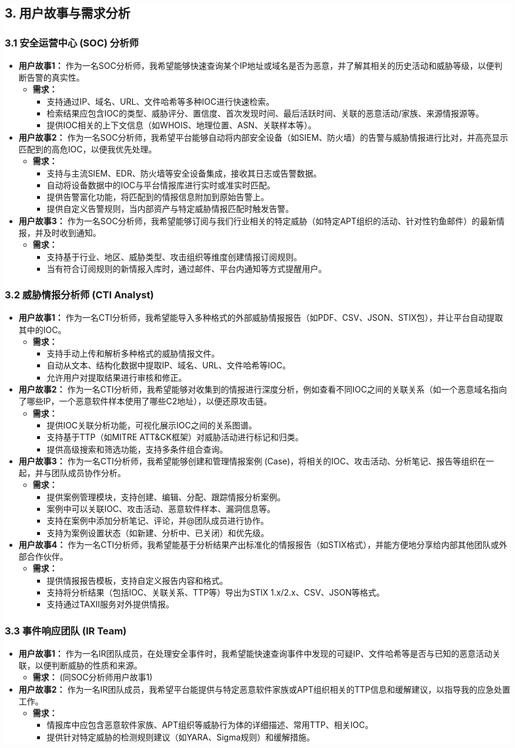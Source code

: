 ## **3\. 用户故事与需求分析**

### **3.1 安全运营中心 (SOC) 分析师**

* **用户故事1：** 作为一名SOC分析师，我希望能够快速查询某个IP地址或域名是否为恶意，并了解其相关的历史活动和威胁等级，以便判断告警的真实性。  
  * **需求：**  
    * 支持通过IP、域名、URL、文件哈希等多种IOC进行快速检索。  
    * 检索结果应包含IOC的类型、威胁评分、置信度、首次发现时间、最后活跃时间、关联的恶意活动/家族、来源情报源等。  
    * 提供IOC相关的上下文信息（如WHOIS、地理位置、ASN、关联样本等）。  
* **用户故事2：** 作为一名SOC分析师，我希望平台能够自动将内部安全设备（如SIEM、防火墙）的告警与威胁情报进行比对，并高亮显示匹配到的高危IOC，以便我优先处理。  
  * **需求：**  
    * 支持与主流SIEM、EDR、防火墙等安全设备集成，接收其日志或告警数据。  
    * 自动将设备数据中的IOC与平台情报库进行实时或准实时匹配。  
    * 提供告警富化功能，将匹配到的情报信息附加到原始告警上。  
    * 提供自定义告警规则，当内部资产与特定威胁情报匹配时触发告警。  
* **用户故事3：** 作为一名SOC分析师，我希望能够订阅与我们行业相关的特定威胁（如特定APT组织的活动、针对性钓鱼邮件）的最新情报，并及时收到通知。  
  * **需求：**  
    * 支持基于行业、地区、威胁类型、攻击组织等维度创建情报订阅规则。  
    * 当有符合订阅规则的新情报入库时，通过邮件、平台内通知等方式提醒用户。

### **3.2 威胁情报分析师 (CTI Analyst)**

* **用户故事1：** 作为一名CTI分析师，我希望能导入多种格式的外部威胁情报报告（如PDF、CSV、JSON、STIX包），并让平台自动提取其中的IOC。  
  * **需求：**  
    * 支持手动上传和解析多种格式的威胁情报文件。  
    * 自动从文本、结构化数据中提取IP、域名、URL、文件哈希等IOC。  
    * 允许用户对提取结果进行审核和修正。  
* **用户故事2：** 作为一名CTI分析师，我希望能够对收集到的情报进行深度分析，例如查看不同IOC之间的关联关系（如一个恶意域名指向了哪些IP，一个恶意软件样本使用了哪些C2地址），以便还原攻击链。  
  * **需求：**  
    * 提供IOC关联分析功能，可视化展示IOC之间的关系图谱。  
    * 支持基于TTP（如MITRE ATT\&CK框架）对威胁活动进行标记和归类。  
    * 提供高级搜索和筛选功能，支持多条件组合查询。  
* **用户故事3：** 作为一名CTI分析师，我希望能够创建和管理情报案例 (Case)，将相关的IOC、攻击活动、分析笔记、报告等组织在一起，并与团队成员协作分析。  
  * **需求：**  
    * 提供案例管理模块，支持创建、编辑、分配、跟踪情报分析案例。  
    * 案例中可以关联IOC、攻击活动、恶意软件样本、漏洞信息等。  
    * 支持在案例中添加分析笔记、评论，并@团队成员进行协作。  
    * 支持为案例设置状态（如新建、分析中、已关闭）和优先级。  
* **用户故事4：** 作为一名CTI分析师，我希望能基于分析结果产出标准化的情报报告（如STIX格式），并能方便地分享给内部其他团队或外部合作伙伴。  
  * **需求：**  
    * 提供情报报告模板，支持自定义报告内容和格式。  
    * 支持将分析结果（包括IOC、关联关系、TTP等）导出为STIX 1.x/2.x、CSV、JSON等格式。  
    * 支持通过TAXII服务对外提供情报。

### **3.3 事件响应团队 (IR Team)**

* **用户故事1：** 作为一名IR团队成员，在处理安全事件时，我希望能快速查询事件中发现的可疑IP、文件哈希等是否与已知的恶意活动关联，以便判断威胁的性质和来源。  
  * **需求：** (同SOC分析师用户故事1)  
* **用户故事2：** 作为一名IR团队成员，我希望平台能提供与特定恶意软件家族或APT组织相关的TTP信息和缓解建议，以指导我的应急处置工作。  
  * **需求：**  
    * 情报库中应包含恶意软件家族、APT组织等威胁行为体的详细描述、常用TTP、相关IOC。  
    * 提供针对特定威胁的检测规则建议（如YARA、Sigma规则）和缓解措施。
